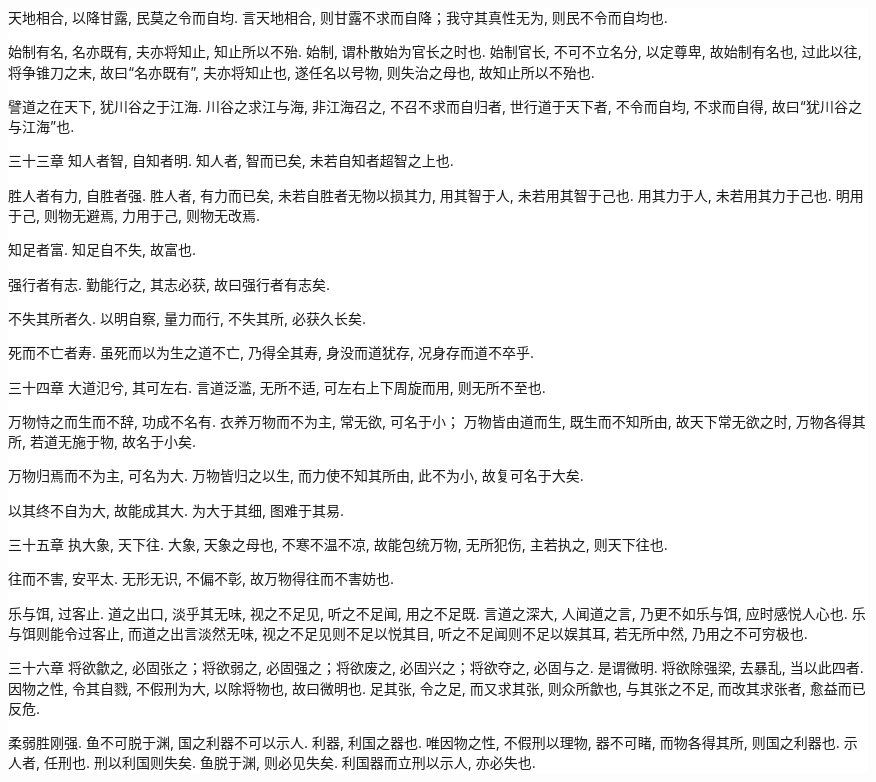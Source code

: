天地相合, 以降甘露, 民莫之令而自均.
言天地相合, 则甘露不求而自降；我守其真性无为, 则民不令而自均也.

始制有名, 名亦既有, 夫亦将知止, 知止所以不殆.
始制, 谓朴散始为官长之时也. 始制官长, 不可不立名分, 以定尊卑, 故始制有名也, 过此以往, 将争锥刀之末, 故曰“名亦既有”, 夫亦将知止也, 遂任名以号物, 则失治之母也, 故知止所以不殆也.

譬道之在天下, 犹川谷之于江海.
川谷之求江与海, 非江海召之, 不召不求而自归者, 世行道于天下者, 不令而自均, 不求而自得, 故曰“犹川谷之与江海”也.

三十三章
知人者智, 自知者明.
知人者, 智而已矣, 未若自知者超智之上也.

胜人者有力, 自胜者强.
胜人者, 有力而已矣, 未若自胜者无物以损其力, 用其智于人, 未若用其智于己也. 用其力于人, 未若用其力于己也. 明用于己, 则物无避焉, 力用于己, 则物无改焉.

知足者富.
知足自不失, 故富也.

强行者有志.
勤能行之, 其志必获, 故曰强行者有志矣.

不失其所者久.
以明自察, 量力而行, 不失其所, 必获久长矣.

死而不亡者寿.
虽死而以为生之道不亡, 乃得全其寿, 身没而道犹存, 况身存而道不卒乎.

三十四章
大道氾兮, 其可左右.
言道泛滥, 无所不适, 可左右上下周旋而用, 则无所不至也.

万物恃之而生而不辞, 功成不名有. 衣养万物而不为主, 常无欲, 可名于小；
万物皆由道而生, 既生而不知所由, 故天下常无欲之时, 万物各得其所, 若道无施于物, 故名于小矣.

万物归焉而不为主, 可名为大.
万物皆归之以生, 而力使不知其所由, 此不为小, 故复可名于大矣.

以其终不自为大, 故能成其大.
为大于其细, 图难于其易.

三十五章
执大象, 天下往.
大象, 天象之母也, 不寒不温不凉, 故能包统万物, 无所犯伤, 主若执之, 则天下往也.

往而不害, 安平太.
无形无识, 不偏不彰, 故万物得往而不害妨也.

乐与饵, 过客止. 道之出口, 淡乎其无味, 视之不足见, 听之不足闻, 用之不足既.
言道之深大, 人闻道之言, 乃更不如乐与饵, 应时感悦人心也. 乐与饵则能令过客止, 而道之出言淡然无味, 视之不足见则不足以悦其目, 听之不足闻则不足以娱其耳, 若无所中然, 乃用之不可穷极也.

三十六章
将欲歙之, 必固张之；将欲弱之, 必固强之；将欲废之, 必固兴之；将欲夺之, 必固与之. 是谓微明.
将欲除强梁, 去暴乱, 当以此四者. 因物之性, 令其自戮, 不假刑为大, 以除将物也, 故曰微明也. 足其张, 令之足, 而又求其张, 则众所歙也, 与其张之不足, 而改其求张者, 愈益而已反危.

柔弱胜刚强. 鱼不可脱于渊, 国之利器不可以示人.
利器, 利国之器也. 唯因物之性, 不假刑以理物, 器不可睹, 而物各得其所, 则国之利器也. 示人者, 任刑也. 刑以利国则失矣. 鱼脱于渊, 则必见失矣. 利国器而立刑以示人, 亦必失也.
